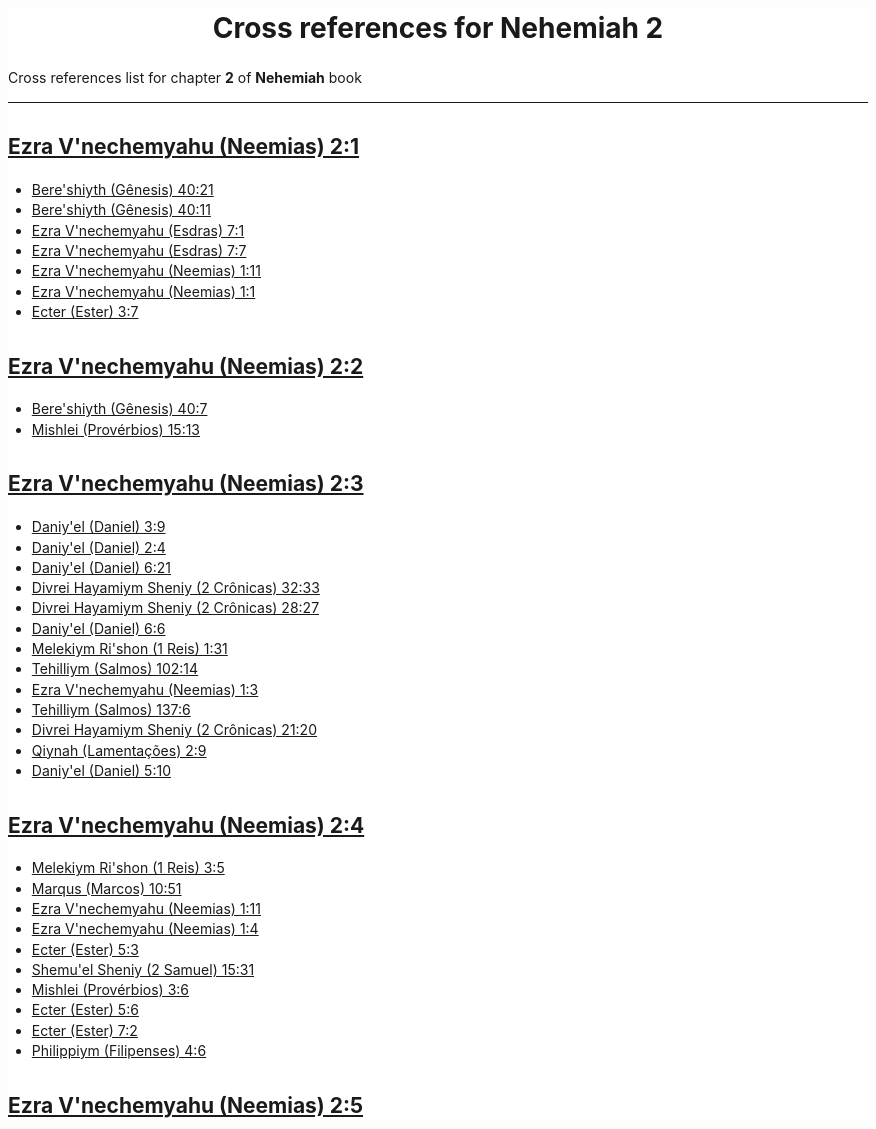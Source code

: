 <div align="center">

# Cross references for **Nehemiah 2**
</div>

Cross references list for chapter **2** of **Nehemiah** book

---

<h2 id="1"><a href="https://bible.ozzuu.com/pt_yah/Neh/2#1" target="_blank">Ezra V'nechemyahu (Neemias) 2:1</a></h2>

- [Bere'shiyth (Gênesis) 40:21](https://bible.ozzuu.com/pt_yah/Gen/40#21)
- [Bere'shiyth (Gênesis) 40:11](https://bible.ozzuu.com/pt_yah/Gen/40#11)
- [Ezra V'nechemyahu (Esdras) 7:1](https://bible.ozzuu.com/pt_yah/1Ez/7#1)
- [Ezra V'nechemyahu (Esdras) 7:7](https://bible.ozzuu.com/pt_yah/1Ez/7#7)
- [Ezra V'nechemyahu (Neemias) 1:11](https://bible.ozzuu.com/pt_yah/Neh/1#11)
- [Ezra V'nechemyahu (Neemias) 1:1](https://bible.ozzuu.com/pt_yah/Neh/1#1)
- [Ecter (Ester) 3:7](https://bible.ozzuu.com/pt_yah/Est/3#7)
<h2 id="2"><a href="https://bible.ozzuu.com/pt_yah/Neh/2#2" target="_blank">Ezra V'nechemyahu (Neemias) 2:2</a></h2>

- [Bere'shiyth (Gênesis) 40:7](https://bible.ozzuu.com/pt_yah/Gen/40#7)
- [Mishlei (Provérbios) 15:13](https://bible.ozzuu.com/pt_yah/Pro/15#13)
<h2 id="3"><a href="https://bible.ozzuu.com/pt_yah/Neh/2#3" target="_blank">Ezra V'nechemyahu (Neemias) 2:3</a></h2>

- [Daniy'el (Daniel) 3:9](https://bible.ozzuu.com/pt_yah/Dan/3#9)
- [Daniy'el (Daniel) 2:4](https://bible.ozzuu.com/pt_yah/Dan/2#4)
- [Daniy'el (Daniel) 6:21](https://bible.ozzuu.com/pt_yah/Dan/6#21)
- [Divrei Hayamiym Sheniy (2 Crônicas) 32:33](https://bible.ozzuu.com/pt_yah/2Ch/32#33)
- [Divrei Hayamiym Sheniy (2 Crônicas) 28:27](https://bible.ozzuu.com/pt_yah/2Ch/28#27)
- [Daniy'el (Daniel) 6:6](https://bible.ozzuu.com/pt_yah/Dan/6#6)
- [Melekiym Ri'shon (1 Reis) 1:31](https://bible.ozzuu.com/pt_yah/1Ki/1#31)
- [Tehilliym (Salmos) 102:14](https://bible.ozzuu.com/pt_yah/Psa/102#14)
- [Ezra V'nechemyahu (Neemias) 1:3](https://bible.ozzuu.com/pt_yah/Neh/1#3)
- [Tehilliym (Salmos) 137:6](https://bible.ozzuu.com/pt_yah/Psa/137#6)
- [Divrei Hayamiym Sheniy (2 Crônicas) 21:20](https://bible.ozzuu.com/pt_yah/2Ch/21#20)
- [Qiynah (Lamentações) 2:9](https://bible.ozzuu.com/pt_yah/Lam/2#9)
- [Daniy'el (Daniel) 5:10](https://bible.ozzuu.com/pt_yah/Dan/5#10)
<h2 id="4"><a href="https://bible.ozzuu.com/pt_yah/Neh/2#4" target="_blank">Ezra V'nechemyahu (Neemias) 2:4</a></h2>

- [Melekiym Ri'shon (1 Reis) 3:5](https://bible.ozzuu.com/pt_yah/1Ki/3#5)
- [Marqus (Marcos) 10:51](https://bible.ozzuu.com/pt_yah/Mar/10#51)
- [Ezra V'nechemyahu (Neemias) 1:11](https://bible.ozzuu.com/pt_yah/Neh/1#11)
- [Ezra V'nechemyahu (Neemias) 1:4](https://bible.ozzuu.com/pt_yah/Neh/1#4)
- [Ecter (Ester) 5:3](https://bible.ozzuu.com/pt_yah/Est/5#3)
- [Shemu'el Sheniy (2 Samuel) 15:31](https://bible.ozzuu.com/pt_yah/2Sm/15#31)
- [Mishlei (Provérbios) 3:6](https://bible.ozzuu.com/pt_yah/Pro/3#6)
- [Ecter (Ester) 5:6](https://bible.ozzuu.com/pt_yah/Est/5#6)
- [Ecter (Ester) 7:2](https://bible.ozzuu.com/pt_yah/Est/7#2)
- [Philippiym (Filipenses) 4:6](https://bible.ozzuu.com/pt_yah/Php/4#6)
<h2 id="5"><a href="https://bible.ozzuu.com/pt_yah/Neh/2#5" target="_blank">Ezra V'nechemyahu (Neemias) 2:5</a></h2>
